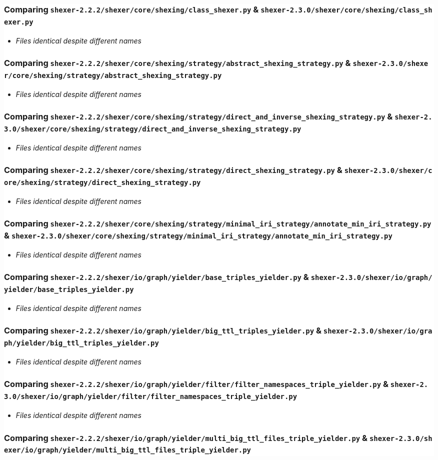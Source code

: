 ### Comparing `shexer-2.2.2/shexer/core/shexing/class_shexer.py` & `shexer-2.3.0/shexer/core/shexing/class_shexer.py`

 * *Files identical despite different names*

### Comparing `shexer-2.2.2/shexer/core/shexing/strategy/abstract_shexing_strategy.py` & `shexer-2.3.0/shexer/core/shexing/strategy/abstract_shexing_strategy.py`

 * *Files identical despite different names*

### Comparing `shexer-2.2.2/shexer/core/shexing/strategy/direct_and_inverse_shexing_strategy.py` & `shexer-2.3.0/shexer/core/shexing/strategy/direct_and_inverse_shexing_strategy.py`

 * *Files identical despite different names*

### Comparing `shexer-2.2.2/shexer/core/shexing/strategy/direct_shexing_strategy.py` & `shexer-2.3.0/shexer/core/shexing/strategy/direct_shexing_strategy.py`

 * *Files identical despite different names*

### Comparing `shexer-2.2.2/shexer/core/shexing/strategy/minimal_iri_strategy/annotate_min_iri_strategy.py` & `shexer-2.3.0/shexer/core/shexing/strategy/minimal_iri_strategy/annotate_min_iri_strategy.py`

 * *Files identical despite different names*

### Comparing `shexer-2.2.2/shexer/io/graph/yielder/base_triples_yielder.py` & `shexer-2.3.0/shexer/io/graph/yielder/base_triples_yielder.py`

 * *Files identical despite different names*

### Comparing `shexer-2.2.2/shexer/io/graph/yielder/big_ttl_triples_yielder.py` & `shexer-2.3.0/shexer/io/graph/yielder/big_ttl_triples_yielder.py`

 * *Files identical despite different names*

### Comparing `shexer-2.2.2/shexer/io/graph/yielder/filter/filter_namespaces_triple_yielder.py` & `shexer-2.3.0/shexer/io/graph/yielder/filter/filter_namespaces_triple_yielder.py`

 * *Files identical despite different names*

### Comparing `shexer-2.2.2/shexer/io/graph/yielder/multi_big_ttl_files_triple_yielder.py` & `shexer-2.3.0/shexer/io/graph/yielder/multi_big_ttl_files_triple_yielder.py`
